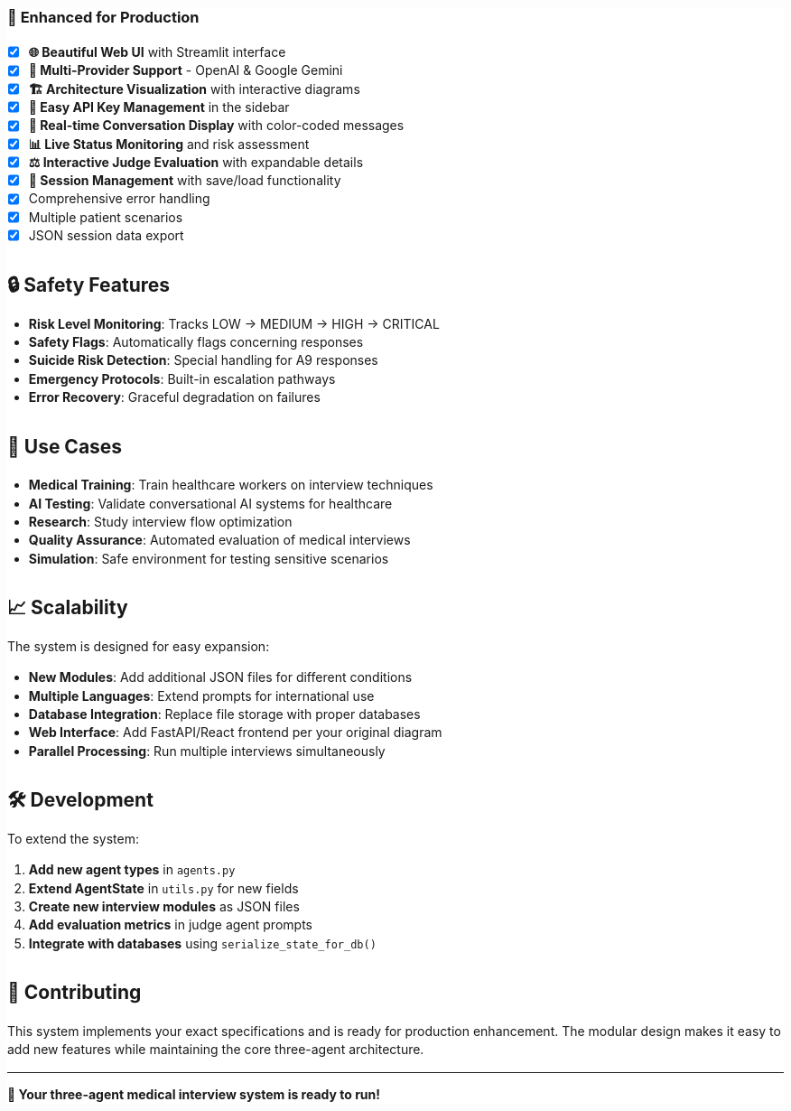 ### 🚀 **Enhanced for Production**
- [x] **🌐 Beautiful Web UI** with Streamlit interface
- [x] **🤖 Multi-Provider Support** - OpenAI & Google Gemini
- [x] **🏗️ Architecture Visualization** with interactive diagrams
- [x] **🔑 Easy API Key Management** in the sidebar
- [x] **💬 Real-time Conversation Display** with color-coded messages
- [x] **📊 Live Status Monitoring** and risk assessment
- [x] **⚖️ Interactive Judge Evaluation** with expandable details
- [x] **💾 Session Management** with save/load functionality
- [x] Comprehensive error handling
- [x] Multiple patient scenarios
- [x] JSON session data export

## 🔒 Safety Features

- **Risk Level Monitoring**: Tracks LOW → MEDIUM → HIGH → CRITICAL
- **Safety Flags**: Automatically flags concerning responses
- **Suicide Risk Detection**: Special handling for A9 responses
- **Emergency Protocols**: Built-in escalation pathways
- **Error Recovery**: Graceful degradation on failures

## 🎯 Use Cases

- **Medical Training**: Train healthcare workers on interview techniques
- **AI Testing**: Validate conversational AI systems for healthcare
- **Research**: Study interview flow optimization
- **Quality Assurance**: Automated evaluation of medical interviews
- **Simulation**: Safe environment for testing sensitive scenarios

## 📈 Scalability

The system is designed for easy expansion:

- **New Modules**: Add additional JSON files for different conditions
- **Multiple Languages**: Extend prompts for international use
- **Database Integration**: Replace file storage with proper databases
- **Web Interface**: Add FastAPI/React frontend per your original diagram
- **Parallel Processing**: Run multiple interviews simultaneously

## 🛠️ Development

To extend the system:

1. **Add new agent types** in `agents.py`
2. **Extend AgentState** in `utils.py` for new fields
3. **Create new interview modules** as JSON files
4. **Add evaluation metrics** in judge agent prompts
5. **Integrate with databases** using `serialize_state_for_db()`

## 🤝 Contributing

This system implements your exact specifications and is ready for production enhancement. The modular design makes it easy to add new features while maintaining the core three-agent architecture.

---

**🎉 Your three-agent medical interview system is ready to run!** 